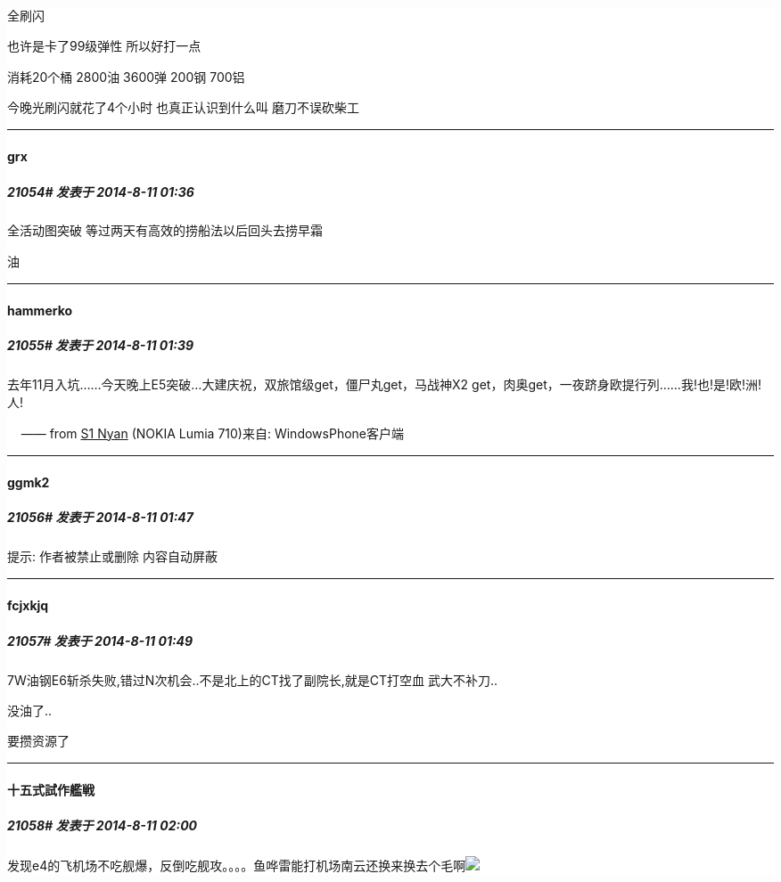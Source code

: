 全刷闪

也许是卡了99级弹性 所以好打一点

消耗20个桶 2800油 3600弹 200钢 700铝


今晚光刷闪就花了4个小时 也真正认识到什么叫 磨刀不误砍柴工


-----

####  grx  
##### 21054#       发表于 2014-8-11 01:36


全活动图突破 等过两天有高效的捞船法以后回头去捞早霜

油


-----

####  hammerko  
##### 21055#       发表于 2014-8-11 01:39


去年11月入坑……今天晚上E5突破…大建庆祝，双旅馆级get，僵尸丸get，马战神X2 get，肉奥get，一夜跻身欧提行列……我!也!是!欧!洲!人!

    —— from [S1 Nyan](http://126.am/S1Nyan) (NOKIA Lumia 710)来自: WindowsPhone客户端


-----

####  ggmk2  
##### 21056#       发表于 2014-8-11 01:47

提示: 作者被禁止或删除 内容自动屏蔽


-----

####  fcjxkjq  
##### 21057#       发表于 2014-8-11 01:49


7W油钢E6斩杀失败,错过N次机会..不是北上的CT找了副院长,就是CT打空血 武大不补刀..

没油了..

要攒资源了


-----

####  十五式試作艦戦  
##### 21058#       发表于 2014-8-11 02:00


发现e4的飞机场不吃舰爆，反倒吃舰攻。。。。鱼哗雷能打机场南云还换来换去个毛啊<img src="https://static.saraba1st.com/image/smiley/face/172.gif" referrerpolicy="no-referrer">
